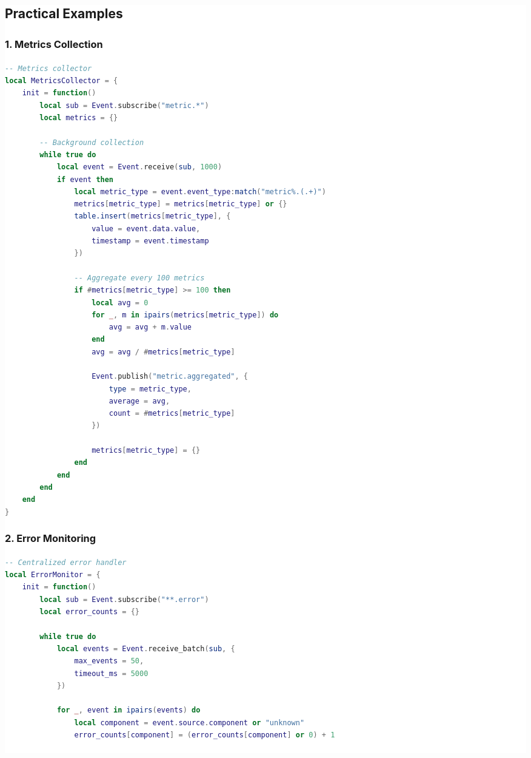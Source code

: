 ## Practical Examples

### 1. Metrics Collection

```lua
-- Metrics collector
local MetricsCollector = {
    init = function()
        local sub = Event.subscribe("metric.*")
        local metrics = {}
        
        -- Background collection
        while true do
            local event = Event.receive(sub, 1000)
            if event then
                local metric_type = event.event_type:match("metric%.(.+)")
                metrics[metric_type] = metrics[metric_type] or {}
                table.insert(metrics[metric_type], {
                    value = event.data.value,
                    timestamp = event.timestamp
                })
                
                -- Aggregate every 100 metrics
                if #metrics[metric_type] >= 100 then
                    local avg = 0
                    for _, m in ipairs(metrics[metric_type]) do
                        avg = avg + m.value
                    end
                    avg = avg / #metrics[metric_type]
                    
                    Event.publish("metric.aggregated", {
                        type = metric_type,
                        average = avg,
                        count = #metrics[metric_type]
                    })
                    
                    metrics[metric_type] = {}
                end
            end
        end
    end
}
```

### 2. Error Monitoring

```lua
-- Centralized error handler
local ErrorMonitor = {
    init = function()
        local sub = Event.subscribe("**.error")
        local error_counts = {}
        
        while true do
            local events = Event.receive_batch(sub, {
                max_events = 50,
                timeout_ms = 5000
            })
            
            for _, event in ipairs(events) do
                local component = event.source.component or "unknown"
                error_counts[component] = (error_counts[component] or 0) + 1
                
```